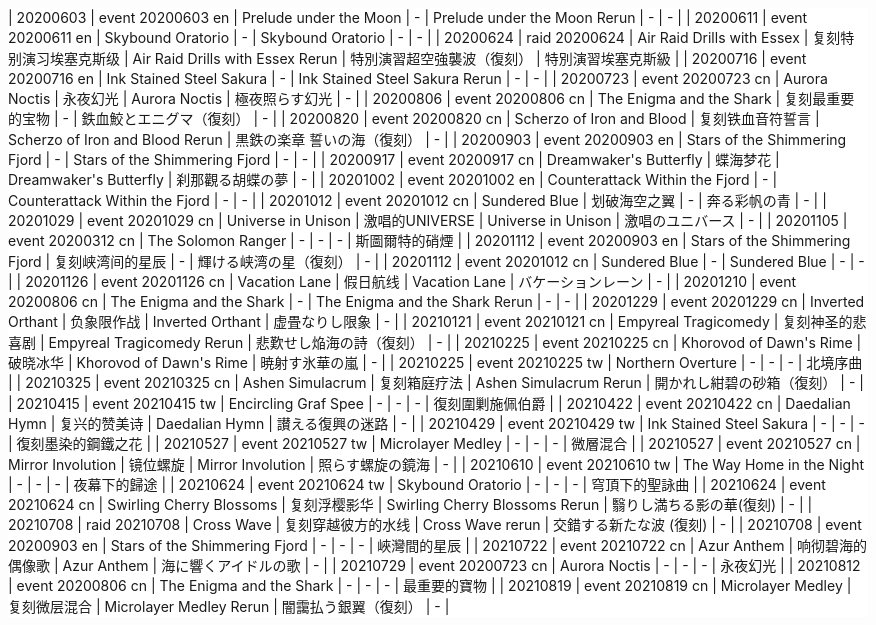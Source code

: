 | 20200603   | event 20200603 en        | Prelude under the Moon          | -         | Prelude under the Moon Rerun        | -              | -                    |
| 20200611   | event 20200611 en        | Skybound Oratorio               | -         | Skybound Oratorio                   | -              | -                    |
| 20200624   | raid 20200624            | Air Raid Drills with Essex      | 复刻特别演习埃塞克斯级 | Air Raid Drills with Essex Rerun    | 特別演習超空強襲波（復刻）  | 特別演習埃塞克斯級   |
| 20200716   | event 20200716 en        | Ink Stained Steel Sakura        | -         | Ink Stained Steel Sakura Rerun      | -              | -                    |
| 20200723   | event 20200723 cn        | Aurora Noctis                   | 永夜幻光      | Aurora Noctis                       | 極夜照らす幻光        | -                    |
| 20200806   | event 20200806 cn        | The Enigma and the Shark        | 复刻最重要的宝物  | -                                   | 鉄血鮫とエニグマ（復刻）   | -                    |
| 20200820   | event 20200820 cn        | Scherzo of Iron and Blood       | 复刻铁血音符誓言  | Scherzo of Iron and Blood Rerun     | 黒鉄の楽章 誓いの海（復刻） | -                    |
| 20200903   | event 20200903 en        | Stars of the Shimmering Fjord   | -         | Stars of the Shimmering Fjord       | -              | -                    |
| 20200917   | event 20200917 cn        | Dreamwaker's Butterfly          | 蝶海梦花      | Dreamwaker's Butterfly              | 刹那觀る胡蝶の夢       | -                    |
| 20201002   | event 20201002 en        | Counterattack Within the Fjord  | -         | Counterattack Within the Fjord      | -              | -                    |
| 20201012   | event 20201012 cn        | Sundered Blue                   | 划破海空之翼    | -                                   | 奔る彩帆の青         | -                    |
| 20201029   | event 20201029 cn        | Universe in Unison              | 激唱的UNIVERSE | Universe in Unison                  | 激唱のユニバース       | -                    |
| 20201105   | event 20200312 cn        | The Solomon Ranger              | -         | -                                   | -              | 斯圖爾特的硝煙       |
| 20201112   | event 20200903 en        | Stars of the Shimmering Fjord   | 复刻峡湾间的星辰  | -                                   | 輝ける峡湾の星（復刻）    | -                    |
| 20201112   | event 20201012 cn        | Sundered Blue                   | -         | Sundered Blue                       | -              | -                    |
| 20201126   | event 20201126 cn        | Vacation Lane                   | 假日航线      | Vacation Lane                       | バケーションレーン      | -                    |
| 20201210   | event 20200806 cn        | The Enigma and the Shark        | -         | The Enigma and the Shark Rerun      | -              | -                    |
| 20201229   | event 20201229 cn        | Inverted Orthant                | 负象限作战     | Inverted Orthant                    | 虚畳なりし限象        | -                    |
| 20210121   | event 20210121 cn        | Empyreal Tragicomedy            | 复刻神圣的悲喜剧  | Empyreal Tragicomedy Rerun          | 悲歎せし焔海の詩（復刻）   | -                    |
| 20210225   | event 20210225 cn        | Khorovod of Dawn's Rime         | 破晓冰华      | Khorovod of Dawn's Rime             | 暁射す氷華の嵐        | -                    |
| 20210225   | event 20210225 tw        | Northern Overture               | -         | -                                   | -              | 北境序曲             |
| 20210325   | event 20210325 cn        | Ashen Simulacrum                | 复刻箱庭疗法    | Ashen Simulacrum Rerun              | 開かれし紺碧の砂箱（復刻）  | -                    |
| 20210415   | event 20210415 tw        | Encircling Graf Spee            | -         | -                                   | -              | 復刻圍剿施佩伯爵     |
| 20210422   | event 20210422 cn        | Daedalian Hymn                  | 复兴的赞美诗    | Daedalian Hymn                      | 讃える復興の迷路       | -                    |
| 20210429   | event 20210429 tw        | Ink Stained Steel Sakura        | -         | -                                   | -              | 復刻墨染的鋼鐵之花   |
| 20210527   | event 20210527 tw        | Microlayer Medley               | -         | -                                   | -              | 微層混合             |
| 20210527   | event 20210527 cn        | Mirror Involution               | 镜位螺旋      | Mirror Involution                   | 照らす螺旋の鏡海       | -                    |
| 20210610   | event 20210610 tw        | The Way Home in the Night       | -         | -                                   | -              | 夜幕下的歸途         |
| 20210624   | event 20210624 tw        | Skybound Oratorio               | -         | -                                   | -              | 穹頂下的聖詠曲       |
| 20210624   | event 20210624 cn        | Swirling Cherry Blossoms        | 复刻浮樱影华    | Swirling Cherry Blossoms Rerun      | 翳りし満ちる影の華(復刻)  | -                    |
| 20210708   | raid 20210708            | Cross Wave                      | 复刻穿越彼方的水线 | Cross Wave rerun                    | 交錯する新たな波 (復刻)  | -                    |
| 20210708   | event 20200903 en        | Stars of the Shimmering Fjord   | -         | -                                   | -              | 峽灣間的星辰         |
| 20210722   | event 20210722 cn        | Azur Anthem                     | 响彻碧海的偶像歌  | Azur Anthem                         | 海に響くアイドルの歌     | -                    |
| 20210729   | event 20200723 cn        | Aurora Noctis                   | -         | -                                   | -              | 永夜幻光             |
| 20210812   | event 20200806 cn        | The Enigma and the Shark        | -         | -                                   | -              | 最重要的寶物         |
| 20210819   | event 20210819 cn        | Microlayer Medley               | 复刻微层混合    | Microlayer Medley Rerun             | 闇靄払う銀翼（復刻）     | -                    |
